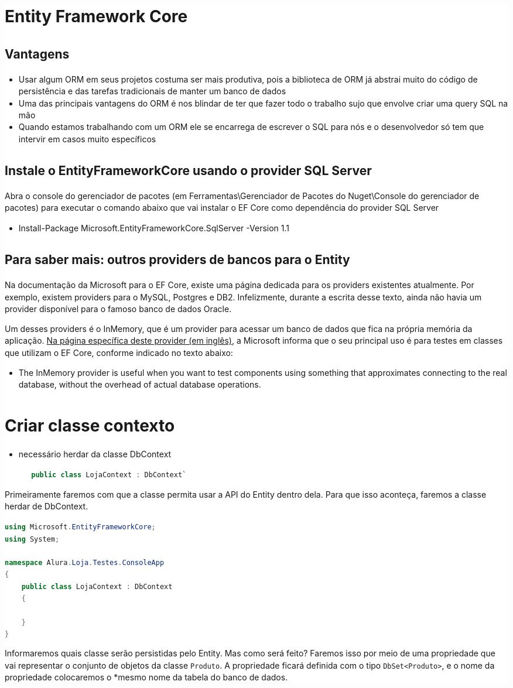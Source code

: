 # Entity Framework Core

## Vantagens
- Usar algum ORM em seus projetos costuma ser mais produtiva, pois a biblioteca de ORM já abstrai muito do código de persistência e das tarefas tradicionais de manter um banco de dados
- Uma das principais vantagens do ORM é nos blindar de ter que fazer todo o trabalho sujo que envolve criar uma query SQL na mão
- Quando estamos trabalhando com um ORM ele se encarrega de escrever o SQL para nós e o desenvolvedor só tem que intervir em casos muito específicos

## Instale o EntityFrameworkCore usando o provider SQL Server

Abra o console do gerenciador de pacotes (em Ferramentas\Gerenciador de Pacotes do Nuget\Console do gerenciador de pacotes) para executar o comando abaixo que vai instalar o EF Core como dependência do provider SQL Server
- Install-Package Microsoft.EntityFrameworkCore.SqlServer -Version 1.1

## Para saber mais: outros providers de bancos para o Entity

Na documentação da Microsoft para o EF Core, existe uma página dedicada para os providers existentes atualmente. Por exemplo, existem providers para o MySQL, Postgres e DB2. Infelizmente, durante a escrita desse texto, ainda não havia um provider disponível para o famoso banco de dados Oracle.

Um desses providers é o InMemory, que é um provider para acessar um banco de dados que fica na própria memória da aplicação. <a href="https://docs.microsoft.com/en-us/ef/core/testing/">Na página específica deste provider (em inglês)</a>, a Microsoft informa que o seu principal uso é para testes em classes que utilizam o EF Core, conforme indicado no texto abaixo:

- The InMemory provider is useful when you want to test components using something that approximates connecting to the real database, without the overhead of actual database operations.

# Criar classe contexto

- necessário herdar da classe DbContext
    ````cs
       public class LojaContext : DbContext`
    ````

Primeiramente faremos com que a classe permita usar a API do Entity dentro dela. Para que isso aconteça, faremos a classe herdar de DbContext.

````cs 
using Microsoft.EntityFrameworkCore;
using System;

namespace Alura.Loja.Testes.ConsoleApp
{
    public class LojaContext : DbContext
    {

    }
}
````
Informaremos quais classe serão persistidas pelo Entity. Mas como será feito? Faremos isso por meio de uma propriedade que vai representar o conjunto de objetos da classe ````Produto````. A propriedade ficará definida com o tipo ````DbSet<Produto>````, e o nome da propriedade colocaremos o *mesmo nome da tabela do banco de dados.
